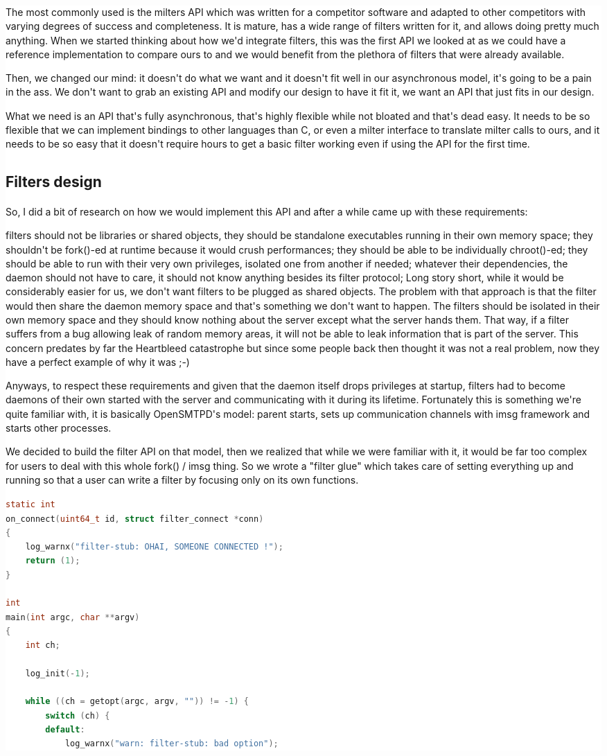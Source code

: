  The most commonly used is the milters API which was written for a competitor software and adapted to other competitors with varying degrees of success and completeness. It is mature, has a wide range of filters written for it, and allows doing pretty much anything. When we started thinking about how we'd integrate filters, this was the first API we looked at as we could have a reference implementation to compare ours to and we would benefit from the plethora of filters that were already available.

 Then, we changed our mind: it doesn't do what we want and it doesn't fit well in our asynchronous model, it's going to be a pain in the ass. We don't want to grab an existing API and modify our design to have it fit it, we want an API that just fits in our design.

 What we need is an API that's fully asynchronous, that's highly flexible while not bloated and that's dead easy. It needs to be so flexible that we can implement bindings to other languages than C, or even a milter interface to translate milter calls to ours, and it needs to be so easy that it doesn't require hours to get a basic filter working even if using the API for the first time.

Filters design
--------------
 So, I did a bit of research on how we would implement this API and after a while came up with these requirements:

 filters should not be libraries or shared objects, they should be standalone executables running in their own memory space;
 they shouldn't be fork()-ed at runtime because it would crush performances;
 they should be able to be individually chroot()-ed;
 they should be able to run with their very own privileges, isolated one from another if needed;
 whatever their dependencies, the daemon should not have to care, it should not know anything besides its filter protocol;
 Long story short, while it would be considerably easier for us, we don't want filters to be plugged as shared objects. The problem with that approach is that the filter would then share the daemon memory space and that's something we don't want to happen. The filters should be isolated in their own memory space and they should know nothing about the server except what the server hands them. That way, if a filter suffers from a bug allowing leak of random memory areas, it will not be able to leak information that is part of the server. This concern predates by far the Heartbleed catastrophe but since some people back then thought it was not a real problem, now they have a perfect example of why it was ;-)

 Anyways, to respect these requirements and given that the daemon itself drops privileges at startup, filters had to become daemons of their own started with the server and communicating with it during its lifetime. Fortunately this is something we're quite familiar with, it is basically OpenSMTPD's model: parent starts, sets up communication channels with imsg framework and starts other processes.

 We decided to build the filter API on that model, then we realized that while we were familiar with it, it would be far too complex for users to deal with this whole fork() / imsg thing. So we wrote a "filter glue" which takes care of setting everything up and running so that a user can write a filter by focusing only on its own functions.

```c
static int
on_connect(uint64_t id, struct filter_connect *conn)
{
	log_warnx("filter-stub: OHAI, SOMEONE CONNECTED !");
	return (1);
}

int
main(int argc, char **argv)
{
	int	ch;
	
	log_init(-1);

	while ((ch = getopt(argc, argv, "")) != -1) {
		switch (ch) {
		default:
			log_warnx("warn: filter-stub: bad option");
```